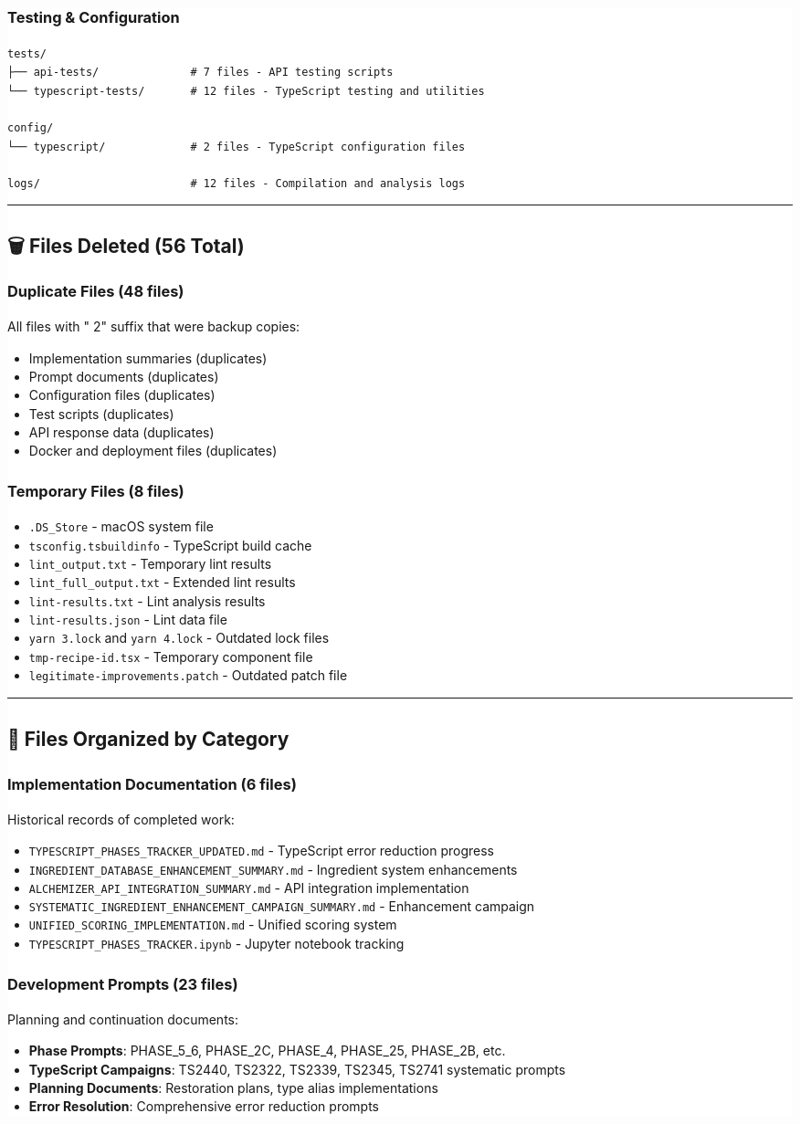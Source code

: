 ### **Testing & Configuration**
```
tests/
├── api-tests/              # 7 files - API testing scripts
└── typescript-tests/       # 12 files - TypeScript testing and utilities

config/
└── typescript/             # 2 files - TypeScript configuration files

logs/                       # 12 files - Compilation and analysis logs
```

---

## 🗑️ **Files Deleted (56 Total)**

### **Duplicate Files (48 files)**
All files with " 2" suffix that were backup copies:
- Implementation summaries (duplicates)
- Prompt documents (duplicates) 
- Configuration files (duplicates)
- Test scripts (duplicates)
- API response data (duplicates)
- Docker and deployment files (duplicates)

### **Temporary Files (8 files)**
- `.DS_Store` - macOS system file
- `tsconfig.tsbuildinfo` - TypeScript build cache
- `lint_output.txt` - Temporary lint results
- `lint_full_output.txt` - Extended lint results
- `lint-results.txt` - Lint analysis results
- `lint-results.json` - Lint data file
- `yarn 3.lock` and `yarn 4.lock` - Outdated lock files
- `tmp-recipe-id.tsx` - Temporary component file
- `legitimate-improvements.patch` - Outdated patch file

---

## 📄 **Files Organized by Category**

### **Implementation Documentation (6 files)**
Historical records of completed work:
- `TYPESCRIPT_PHASES_TRACKER_UPDATED.md` - TypeScript error reduction progress
- `INGREDIENT_DATABASE_ENHANCEMENT_SUMMARY.md` - Ingredient system enhancements  
- `ALCHEMIZER_API_INTEGRATION_SUMMARY.md` - API integration implementation
- `SYSTEMATIC_INGREDIENT_ENHANCEMENT_CAMPAIGN_SUMMARY.md` - Enhancement campaign
- `UNIFIED_SCORING_IMPLEMENTATION.md` - Unified scoring system
- `TYPESCRIPT_PHASES_TRACKER.ipynb` - Jupyter notebook tracking

### **Development Prompts (23 files)**
Planning and continuation documents:
- **Phase Prompts**: PHASE_5_6, PHASE_2C, PHASE_4, PHASE_25, PHASE_2B, etc.
- **TypeScript Campaigns**: TS2440, TS2322, TS2339, TS2345, TS2741 systematic prompts
- **Planning Documents**: Restoration plans, type alias implementations
- **Error Resolution**: Comprehensive error reduction prompts
